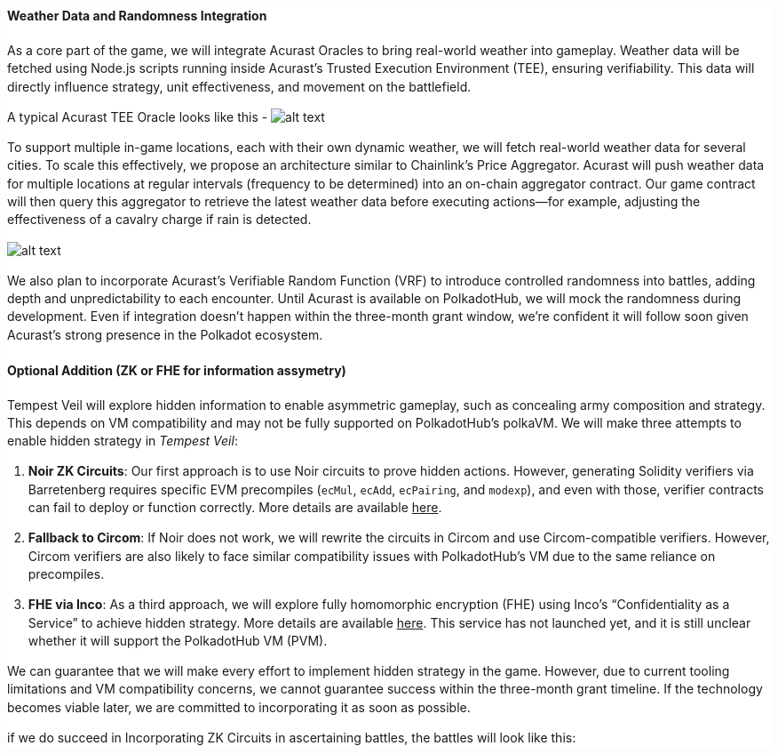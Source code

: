 #### Weather Data and Randomness Integration
As a core part of the game, we will integrate Acurast Oracles to bring real-world weather into gameplay. Weather data will be fetched using Node.js scripts running inside Acurast’s Trusted Execution Environment (TEE), ensuring verifiability. This data will directly influence strategy, unit effectiveness, and movement on the battlefield. 

A typical Acurast TEE Oracle looks like this - 
![alt text](https://github.com/Cloakworks-collective/tempest_veil_fast_grant/raw/main/images/basic_acurast.png)

To support multiple in-game locations, each with their own dynamic weather, we will fetch real-world weather data for several cities. To scale this effectively, we propose an architecture similar to Chainlink’s Price Aggregator. Acurast will push weather data for multiple locations at regular intervals (frequency to be determined) into an on-chain aggregator contract. Our game contract will then query this aggregator to retrieve the latest weather data before executing actions—for example, adjusting the effectiveness of a cavalry charge if rain is detected.

![alt text](https://github.com/Cloakworks-collective/tempest_veil_fast_grant/raw/main/images/aggregator.png)

We also plan to incorporate Acurast’s Verifiable Random Function (VRF) to introduce controlled randomness into battles, adding depth and unpredictability to each encounter. Until Acurast is available on PolkadotHub, we will mock the randomness during development. Even if integration doesn’t happen within the three-month grant window, we’re confident it will follow soon given Acurast’s strong presence in the Polkadot ecosystem.

#### **Optional Addition (ZK or FHE for information assymetry)** 

Tempest Veil will explore hidden information to enable asymmetric gameplay, such as concealing army composition and strategy. This depends on VM compatibility and may not be fully supported on PolkadotHub’s polkaVM.
We will make three attempts to enable hidden strategy in *Tempest Veil*:

  1. **Noir ZK Circuits**: Our first approach is to use Noir circuits to prove hidden actions. However, generating Solidity verifiers via Barretenberg requires specific EVM precompiles (`ecMul`, `ecAdd`, `ecPairing`, and `modexp`), and even with those, verifier contracts can fail to deploy or function correctly. More details are available [here](https://noir-lang.org/docs/how_to/how-to-solidity-verifier#compatibility-with-different-evm-chains).

  2. **Fallback to Circom**: If Noir does not work, we will rewrite the circuits in Circom and use Circom-compatible verifiers. However, Circom verifiers are also likely to face similar compatibility issues with PolkadotHub’s VM due to the same reliance on precompiles.

  3. **FHE via Inco**: As a third approach, we will explore fully homomorphic encryption (FHE) using Inco’s “Confidentiality as a Service” to achieve hidden strategy. More details are available [here](https://docs.inco.org/confidentiality-as-a-service/connect-to-dapps-on-existing-evm-chains). This service has not launched yet, and it is still unclear whether it will support the PolkadotHub VM (PVM).

We can guarantee that we will make every effort to implement hidden strategy in the game. However, due to current tooling limitations and VM compatibility concerns, we cannot guarantee success within the three-month grant timeline. If the technology becomes viable later, we are committed to incorporating it as soon as possible.

if we do succeed in Incorporating ZK Circuits in ascertaining battles, the battles will look like this: 
